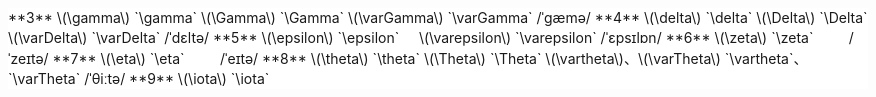 <td style="text-align: center;">**3**</td>
<td style="text-align: center;"><span class="math inline">\(\gamma\)</span></td>
<td style="text-align: center;">`\gamma`</td>
<td style="text-align: center;"><span class="math inline">\(\Gamma\)</span></td>
<td style="text-align: center;">`\Gamma`</td>
<td style="text-align: center;"><span class="math inline">\(\varGamma\)</span></td>
<td style="text-align: center;">`\varGamma`</td>
<td style="text-align: center;">/ˈɡæmə/</td>
</tr>
<tr class="even">
<td style="text-align: center;">**4**</td>
<td style="text-align: center;"><span class="math inline">\(\delta\)</span></td>
<td style="text-align: center;">`\delta`</td>
<td style="text-align: center;"><span class="math inline">\(\Delta\)</span></td>
<td style="text-align: center;">`\Delta`</td>
<td style="text-align: center;"><span class="math inline">\(\varDelta\)</span></td>
<td style="text-align: center;">`\varDelta`</td>
<td style="text-align: center;">/ˈdɛltə/</td>
</tr>
<tr class="odd">
<td style="text-align: center;">**5**</td>
<td style="text-align: center;"><span class="math inline">\(\epsilon\)</span></td>
<td style="text-align: center;">`\epsilon`</td>
<td style="text-align: center;">&nbsp;</td>
<td style="text-align: center;">&nbsp;</td>
<td style="text-align: center;"><span class="math inline">\(\varepsilon\)</span></td>
<td style="text-align: center;">`\varepsilon`</td>
<td style="text-align: center;">/ˈɛpsɪlɒn/</td>
</tr>
<tr class="even">
<td style="text-align: center;">**6**</td>
<td style="text-align: center;"><span class="math inline">\(\zeta\)</span></td>
<td style="text-align: center;">`\zeta`</td>
<td style="text-align: center;">&nbsp;</td>
<td style="text-align: center;">&nbsp;</td>
<td style="text-align: center;">&nbsp;</td>
<td style="text-align: center;">&nbsp;</td>
<td style="text-align: center;">/ˈzeɪtə/</td>
</tr>
<tr class="odd">
<td style="text-align: center;">**7**</td>
<td style="text-align: center;"><span class="math inline">\(\eta\)</span></td>
<td style="text-align: center;">`\eta`</td>
<td style="text-align: center;">&nbsp;</td>
<td style="text-align: center;">&nbsp;</td>
<td style="text-align: center;">&nbsp;</td>
<td style="text-align: center;">&nbsp;</td>
<td style="text-align: center;">/ˈeɪtə/</td>
</tr>
<tr class="even">
<td style="text-align: center;">**8**</td>
<td style="text-align: center;"><span class="math inline">\(\theta\)</span></td>
<td style="text-align: center;">`\theta`</td>
<td style="text-align: center;"><span class="math inline">\(\Theta\)</span></td>
<td style="text-align: center;">`\Theta`</td>
<td style="text-align: center;"><span class="math inline">\(\vartheta\)</span>、<span class="math inline">\(\varTheta\)</span></td>
<td style="text-align: center;">`\vartheta`、`\varTheta`</td>
<td style="text-align: center;">/ˈθiːtə/</td>
</tr>
<tr class="odd">
<td style="text-align: center;">**9**</td>
<td style="text-align: center;"><span class="math inline">\(\iota\)</span></td>
<td style="text-align: center;">`\iota`</td>